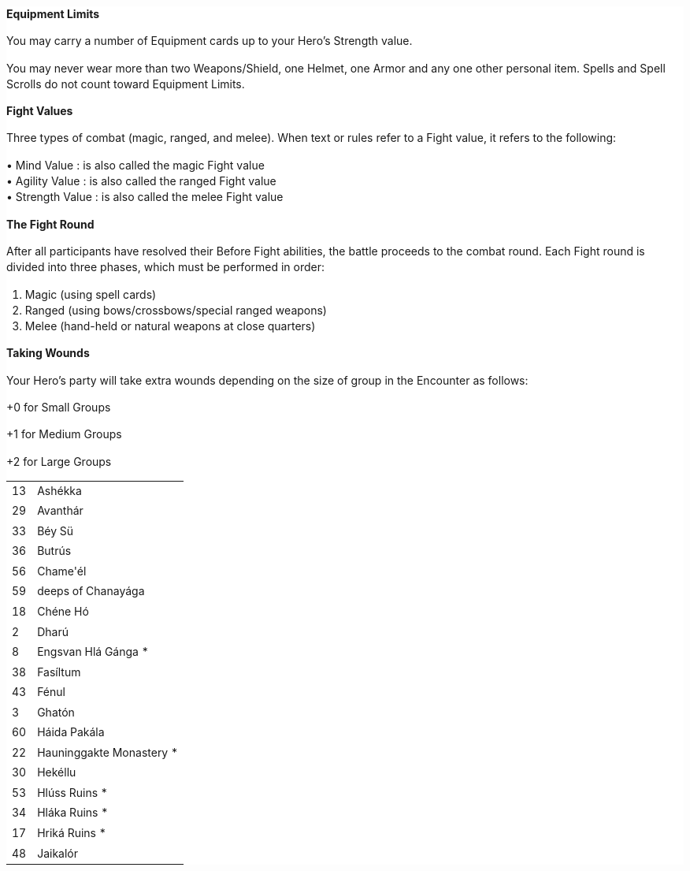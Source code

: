 **Equipment Limits**

You may carry a number of Equipment cards up to your Hero’s Strength value.

You may never wear more than two Weapons/Shield, one Helmet, one Armor and any one other personal item. Spells and Spell Scrolls do not count toward Equipment Limits.

**Fight Values**

Three types of combat (magic, ranged, and melee). When text or rules refer to a Fight value, it refers to the following:

• Mind Value : is also called the magic Fight value  
• Agility Value : is also called the ranged Fight value  
• Strength Value : is also called the melee Fight value

**The Fight Round**

After all participants have resolved their Before Fight abilities, the battle proceeds to the combat round. Each Fight round is divided into three phases, which must be performed in order:

1. Magic (using spell cards)  
2. Ranged (using bows/crossbows/special ranged weapons)  
3. Melee (hand-held or natural weapons at close quarters)

**Taking Wounds**

Your Hero’s party will take extra wounds depending on the size of group in the Encounter as follows:

+0 for Small Groups

+1 for Medium Groups

+2 for Large Groups

|   |   |
|---|---|
|13|Ashékka|
|29|Avanthár|
|33|Béy Sü|
|36|Butrús|
|56|Chame'él|
|59|deeps of Chanayága|
|18|Chéne Hó|
|2|Dharú|
|8|Engsvan Hlá Gánga *|
|38|Fasíltum|
|43|Fénul|
|3|Ghatón|
|60|Háida Pakála|
|22|Hauninggakte Monastery *|
|30|Hekéllu|
|53|Hlúss Ruins *|
|34|Hláka Ruins *|
|17|Hriká Ruins *|
|48|Jaikalór|